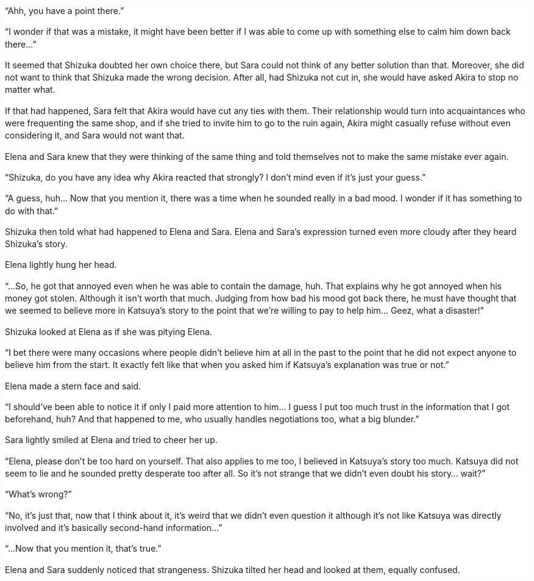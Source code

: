 “Ahh, you have a point there.”

“I wonder if that was a mistake, it might have been better if I was able to come up with something else to calm him down back there…”

It seemed that Shizuka doubted her own choice there, but Sara could not think of any better solution than that. Moreover, she did not want to think that Shizuka made the wrong decision. After all, had Shizuka not cut in, she would have asked Akira to stop no matter what.

If that had happened, Sara felt that Akira would have cut any ties with them. Their relationship would turn into acquaintances who were frequenting the same shop, and if she tried to invite him to go to the ruin again, Akira might casually refuse without even considering it, and Sara would not want that.

Elena and Sara knew that they were thinking of the same thing and told themselves not to make the same mistake ever again.

“Shizuka, do you have any idea why Akira reacted that strongly? I don’t mind even if it’s just your guess.”

“A guess, huh… Now that you mention it, there was a time when he sounded really in a bad mood. I wonder if it has something to do with that.”

Shizuka then told what had happened to Elena and Sara. Elena and Sara’s expression turned even more cloudy after they heard Shizuka’s story.

Elena lightly hung her head.

“…So, he got that annoyed even when he was able to contain the damage, huh. That explains why he got annoyed when his money got stolen. Although it isn’t worth that much. Judging from how bad his mood got back there, he must have thought that we seemed to believe more in Katsuya’s story to the point that we’re willing to pay to help him… Geez, what a disaster!”

Shizuka looked at Elena as if she was pitying Elena.

“I bet there were many occasions where people didn’t believe him at all in the past to the point that he did not expect anyone to believe him from the start. It exactly felt like that when you asked him if Katsuya’s explanation was true or not.”

Elena made a stern face and said.

“I should’ve been able to notice it if only I paid more attention to him… I guess I put too much trust in the information that I got beforehand, huh? And that happened to me, who usually handles negotiations too, what a big blunder.”

Sara lightly smiled at Elena and tried to cheer her up.

“Elena, please don’t be too hard on yourself. That also applies to me too, I believed in Katsuya’s story too much. Katsuya did not seem to lie and he sounded pretty desperate too after all. So it’s not strange that we didn’t even doubt his story… wait?”

“What’s wrong?”

“No, it’s just that, now that I think about it, it’s weird that we didn’t even question it although it’s not like Katsuya was directly involved and it’s basically second-hand information…”

“…Now that you mention it, that’s true.”

Elena and Sara suddenly noticed that strangeness. Shizuka tilted her head and looked at them, equally confused.
